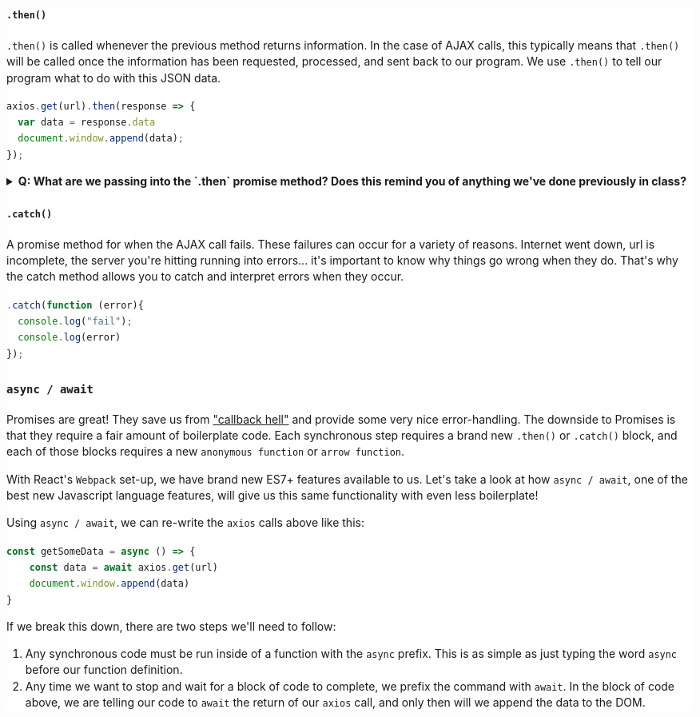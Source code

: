 #### `.then()`

`.then()` is called whenever the previous method returns information.  In the case of AJAX calls, this typically means that `.then()` will be called once the information has been requested, processed, and sent back to our program.  We use `.then()` to tell our program what to do with this JSON data.   

```js
axios.get(url).then(response => {
  var data = response.data
  document.window.append(data);
});
```

<details><summary><strong>Q: What are we passing into the `.then` promise method? Does this remind you of anything we've done previously in class?</strong></summary></details>

#### `.catch()`

A promise method for when the AJAX call fails.  These failures can occur for a variety of reasons. Internet went down, url is incomplete, the server you're hitting running into errors... it's important to know why things go wrong when they do.  That's why the catch method allows you to catch and interpret errors when they occur.

```js
.catch(function (error){
  console.log("fail");
  console.log(error)
});
```

### `async / await`

Promises are great! They save us from ["callback hell"](http://blog.mclain.ca/assets/images/callbackhell.png) and provide some very nice error-handling. The downside to Promises is that they require a fair amount of boilerplate code. Each synchronous step requires a brand new `.then()` or `.catch()` block, and each of those blocks requires a new `anonymous function` or `arrow function`. 

With React's `Webpack` set-up, we have brand new ES7+ features available to us. Let's take a look at how `async / await`, one of the best new Javascript language features, will give us this same functionality with even less boilerplate! 

Using `async / await`, we can re-write the `axios` calls above like this:

```js
const getSomeData = async () => {
	const data = await axios.get(url)
	document.window.append(data)
}
```

If we break this down, there are two steps we'll need to follow:

1. Any synchronous code must be run inside of a function with the `async` prefix. This is as simple as just typing the word `async` before our function definition.
2. Any time we want to stop and wait for a block of code to complete, we prefix the command with `await`. In the block of code above, we are telling our code to `await` the return of our `axios` call, and only then will we append the data to the DOM. 
